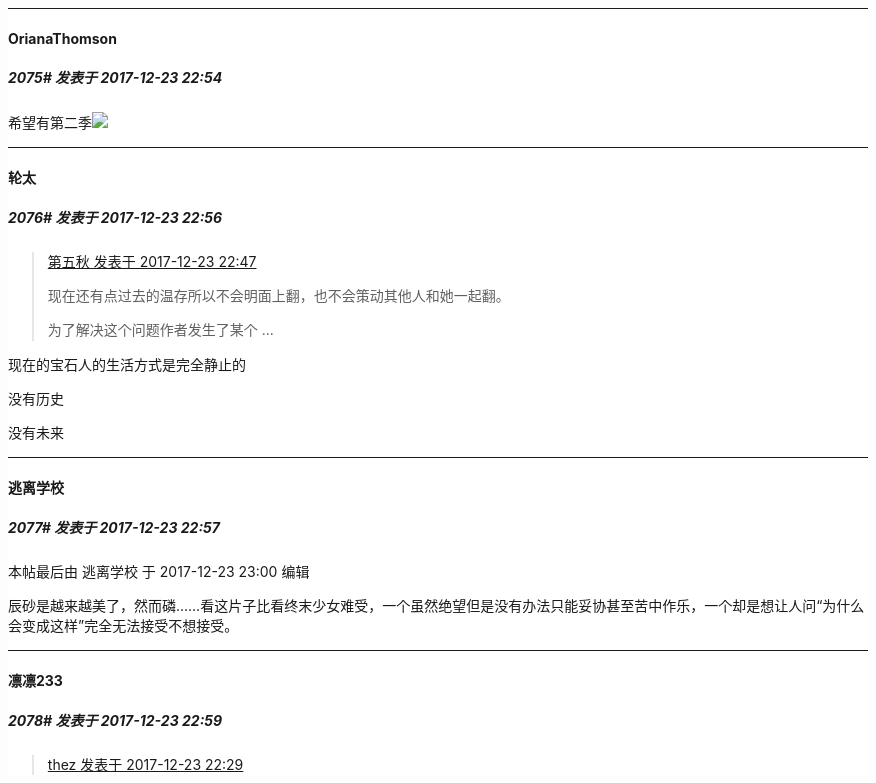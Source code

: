 
-----

####  OrianaThomson  
##### 2075#       发表于 2017-12-23 22:54




希望有第二季<img src="https://static.saraba1st.com/image/smiley/face2017/066.png" referrerpolicy="no-referrer">







-----

####  轮太  
##### 2076#       发表于 2017-12-23 22:56



<blockquote><a href="httphttps://bbs.saraba1st.com/2b/forum.php?mod=redirect&amp;goto=findpost&amp;pid=38062255&amp;ptid=1522030" target="_blank">第五秋 发表于 2017-12-23 22:47</a>

现在还有点过去的温存所以不会明面上翻，也不会策动其他人和她一起翻。

为了解决这个问题作者发生了某个 ...</blockquote>
现在的宝石人的生活方式是完全静止的

没有历史

没有未来







-----

####  逃离学校  
##### 2077#       发表于 2017-12-23 22:57



 本帖最后由 逃离学校 于 2017-12-23 23:00 编辑 

辰砂是越来越美了，然而磷……看这片子比看终末少女难受，一个虽然绝望但是没有办法只能妥协甚至苦中作乐，一个却是想让人问“为什么会变成这样”完全无法接受不想接受。







-----

####  凛凛233  
##### 2078#       发表于 2017-12-23 22:59



<blockquote><a href="httphttps://bbs.saraba1st.com/2b/forum.php?mod=redirect&amp;goto=findpost&amp;pid=38062128&amp;ptid=1522030" target="_blank">thez 发表于 2017-12-23 22:29</a>
